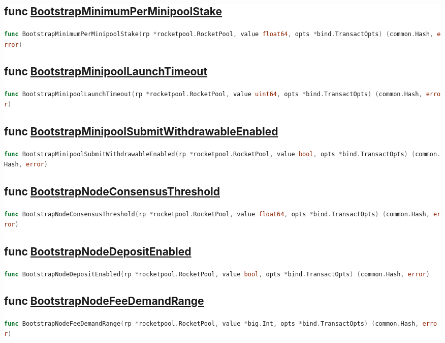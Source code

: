 ## func [BootstrapMinimumPerMinipoolStake](https://github.com/rocket-pool/rocketpool-go/blob/release/settings/protocol/node.go#L66)

```go
func BootstrapMinimumPerMinipoolStake(rp *rocketpool.RocketPool, value float64, opts *bind.TransactOpts) (common.Hash, error)
```

## func [BootstrapMinipoolLaunchTimeout](https://github.com/rocket-pool/rocketpool-go/blob/release/settings/protocol/minipool.go#L134)

```go
func BootstrapMinipoolLaunchTimeout(rp *rocketpool.RocketPool, value uint64, opts *bind.TransactOpts) (common.Hash, error)
```

## func [BootstrapMinipoolSubmitWithdrawableEnabled](https://github.com/rocket-pool/rocketpool-go/blob/release/settings/protocol/minipool.go#L117)

```go
func BootstrapMinipoolSubmitWithdrawableEnabled(rp *rocketpool.RocketPool, value bool, opts *bind.TransactOpts) (common.Hash, error)
```

## func [BootstrapNodeConsensusThreshold](https://github.com/rocket-pool/rocketpool-go/blob/release/settings/protocol/network.go#L32)

```go
func BootstrapNodeConsensusThreshold(rp *rocketpool.RocketPool, value float64, opts *bind.TransactOpts) (common.Hash, error)
```

## func [BootstrapNodeDepositEnabled](https://github.com/rocket-pool/rocketpool-go/blob/release/settings/protocol/node.go#L49)

```go
func BootstrapNodeDepositEnabled(rp *rocketpool.RocketPool, value bool, opts *bind.TransactOpts) (common.Hash, error)
```

## func [BootstrapNodeFeeDemandRange](https://github.com/rocket-pool/rocketpool-go/blob/release/settings/protocol/network.go#L168)

```go
func BootstrapNodeFeeDemandRange(rp *rocketpool.RocketPool, value *big.Int, opts *bind.TransactOpts) (common.Hash, error)
```
